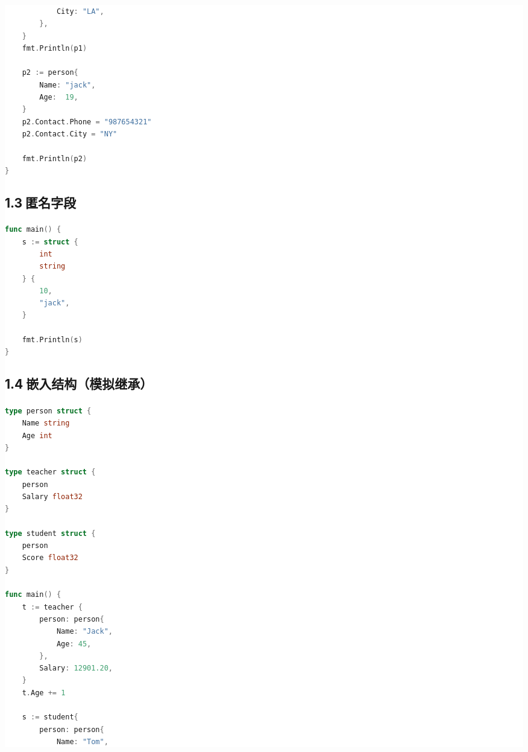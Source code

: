 ```go
			City: "LA",
		},
	}
	fmt.Println(p1)

	p2 := person{
		Name: "jack",
		Age:  19,
	}
	p2.Contact.Phone = "987654321"
	p2.Contact.City = "NY"

	fmt.Println(p2)
}
```

## 1.3 匿名字段

```go
func main() {
	s := struct {
		int
		string
	} {
		10,
		"jack",
	}

	fmt.Println(s)
}
```

## 1.4 嵌入结构（模拟继承）

```go
type person struct {
	Name string
	Age int
}

type teacher struct {
	person
	Salary float32
}

type student struct {
	person
	Score float32
}

func main() {
	t := teacher {
		person: person{
			Name: "Jack",
			Age: 45,
		},
		Salary: 12901.20,
	}
	t.Age += 1

	s := student{
		person: person{
			Name: "Tom",
```
